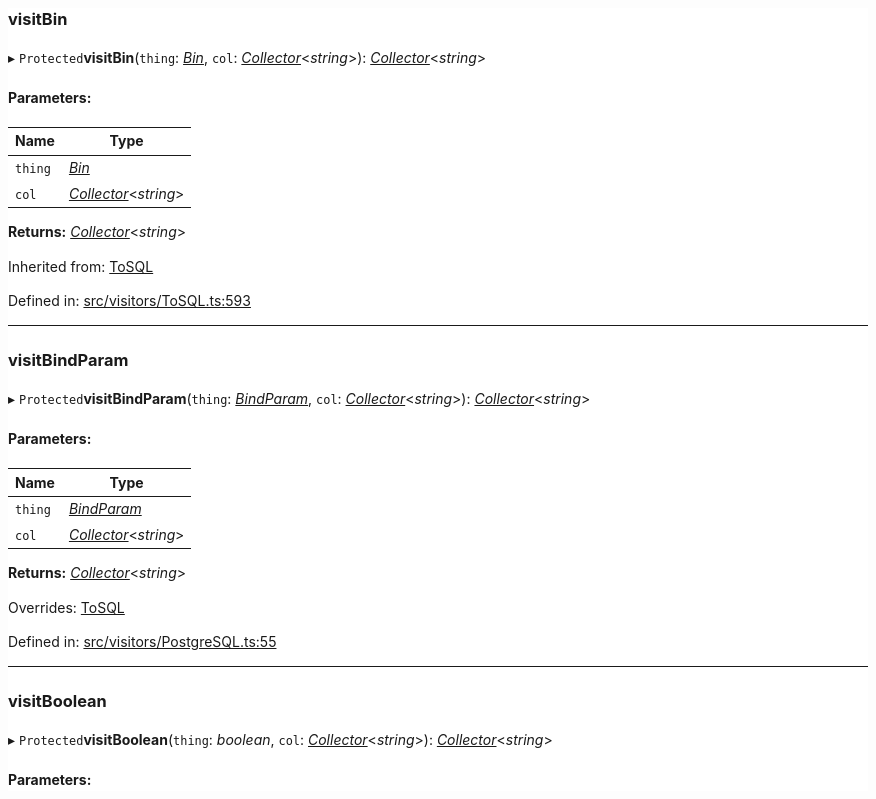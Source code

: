 
### visitBin

▸ `Protected`**visitBin**(`thing`: [_Bin_](nodes.bin.md), `col`:
[_Collector_](../interfaces/collectors.collector.md)<_string_\>):
[_Collector_](../interfaces/collectors.collector.md)<_string_\>

#### Parameters:

| Name    | Type                                                            |
| ------- | --------------------------------------------------------------- |
| `thing` | [_Bin_](nodes.bin.md)                                           |
| `col`   | [_Collector_](../interfaces/collectors.collector.md)<_string_\> |

**Returns:** [_Collector_](../interfaces/collectors.collector.md)<_string_\>

Inherited from: [ToSQL](visitors.tosql.md)

Defined in:
[src/visitors/ToSQL.ts:593](https://github.com/sequeljs/ast/blob/8de61b1/src/visitors/ToSQL.ts#L593)

---

### visitBindParam

▸ `Protected`**visitBindParam**(`thing`: [_BindParam_](nodes.bindparam.md),
`col`: [_Collector_](../interfaces/collectors.collector.md)<_string_\>):
[_Collector_](../interfaces/collectors.collector.md)<_string_\>

#### Parameters:

| Name    | Type                                                            |
| ------- | --------------------------------------------------------------- |
| `thing` | [_BindParam_](nodes.bindparam.md)                               |
| `col`   | [_Collector_](../interfaces/collectors.collector.md)<_string_\> |

**Returns:** [_Collector_](../interfaces/collectors.collector.md)<_string_\>

Overrides: [ToSQL](visitors.tosql.md)

Defined in:
[src/visitors/PostgreSQL.ts:55](https://github.com/sequeljs/ast/blob/8de61b1/src/visitors/PostgreSQL.ts#L55)

---

### visitBoolean

▸ `Protected`**visitBoolean**(`thing`: _boolean_, `col`:
[_Collector_](../interfaces/collectors.collector.md)<_string_\>):
[_Collector_](../interfaces/collectors.collector.md)<_string_\>

#### Parameters:
